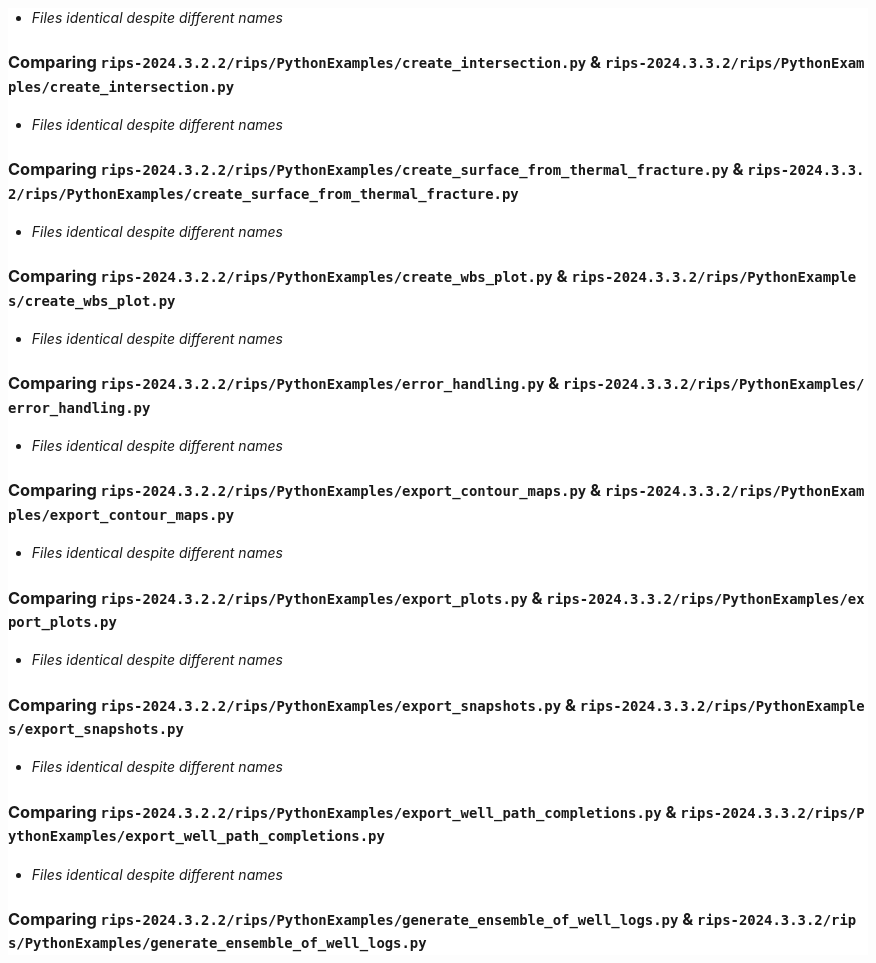  * *Files identical despite different names*

### Comparing `rips-2024.3.2.2/rips/PythonExamples/create_intersection.py` & `rips-2024.3.3.2/rips/PythonExamples/create_intersection.py`

 * *Files identical despite different names*

### Comparing `rips-2024.3.2.2/rips/PythonExamples/create_surface_from_thermal_fracture.py` & `rips-2024.3.3.2/rips/PythonExamples/create_surface_from_thermal_fracture.py`

 * *Files identical despite different names*

### Comparing `rips-2024.3.2.2/rips/PythonExamples/create_wbs_plot.py` & `rips-2024.3.3.2/rips/PythonExamples/create_wbs_plot.py`

 * *Files identical despite different names*

### Comparing `rips-2024.3.2.2/rips/PythonExamples/error_handling.py` & `rips-2024.3.3.2/rips/PythonExamples/error_handling.py`

 * *Files identical despite different names*

### Comparing `rips-2024.3.2.2/rips/PythonExamples/export_contour_maps.py` & `rips-2024.3.3.2/rips/PythonExamples/export_contour_maps.py`

 * *Files identical despite different names*

### Comparing `rips-2024.3.2.2/rips/PythonExamples/export_plots.py` & `rips-2024.3.3.2/rips/PythonExamples/export_plots.py`

 * *Files identical despite different names*

### Comparing `rips-2024.3.2.2/rips/PythonExamples/export_snapshots.py` & `rips-2024.3.3.2/rips/PythonExamples/export_snapshots.py`

 * *Files identical despite different names*

### Comparing `rips-2024.3.2.2/rips/PythonExamples/export_well_path_completions.py` & `rips-2024.3.3.2/rips/PythonExamples/export_well_path_completions.py`

 * *Files identical despite different names*

### Comparing `rips-2024.3.2.2/rips/PythonExamples/generate_ensemble_of_well_logs.py` & `rips-2024.3.3.2/rips/PythonExamples/generate_ensemble_of_well_logs.py`
